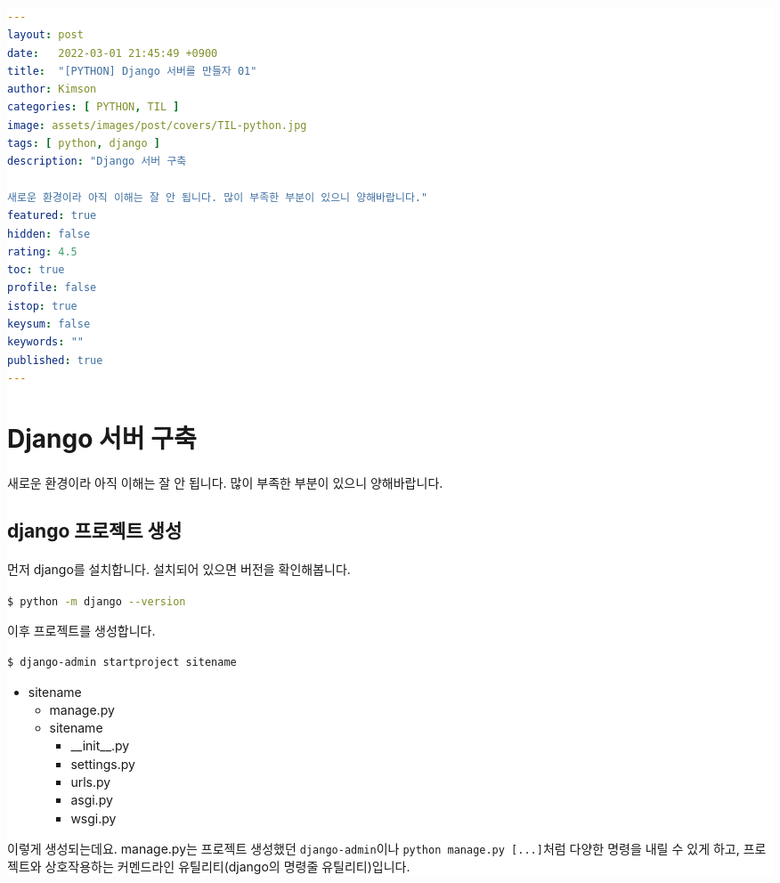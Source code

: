 ```yaml
---
layout: post
date:   2022-03-01 21:45:49 +0900
title:  "[PYTHON] Django 서버를 만들자 01"
author: Kimson
categories: [ PYTHON, TIL ]
image: assets/images/post/covers/TIL-python.jpg
tags: [ python, django ]
description: "Django 서버 구축

새로운 환경이라 아직 이해는 잘 안 됩니다. 많이 부족한 부분이 있으니 양해바랍니다."
featured: true
hidden: false
rating: 4.5
toc: true
profile: false
istop: true
keysum: false
keywords: ""
published: true
---
```


# Django 서버 구축

새로운 환경이라 아직 이해는 잘 안 됩니다. 많이 부족한 부분이 있으니 양해바랍니다.

## django 프로젝트 생성

먼저 django를 설치합니다. 설치되어 있으면 버전을 확인해봅니다.

```bash
$ python -m django --version
```

이후 프로젝트를 생성합니다.

```bash
$ django-admin startproject sitename
```

- sitename
  - manage.py
  - sitename
    - \_\_init\_\_.py
    - settings.py
    - urls.py
    - asgi.py
    - wsgi.py

이렇게 생성되는데요. manage.py는 프로젝트 생성했던 `django-admin`이나 `python manage.py [...]`처럼 다양한 명령을 내릴 수 있게 하고, 프로젝트와 상호작용하는 커멘드라인 유틸리티(django의 명령줄 유틸리티)입니다.

